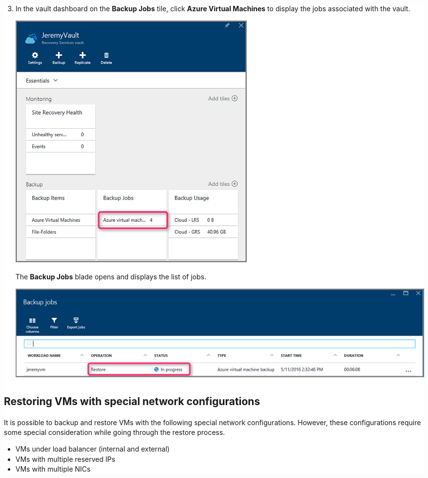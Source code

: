 3. In the vault dashboard on the **Backup Jobs** tile, click **Azure Virtual Machines** to display the jobs associated with the vault.
   
    ![vault dashboard](./media/backup-azure-arm-restore-vms/vault-dashboard-jobs.png)
   
    The **Backup Jobs** blade opens and displays the list of jobs.
   
    ![list of VMs in vault](./media/backup-azure-arm-restore-vms/restore-job-in-progress.png)

## Restoring VMs with special network configurations
It is possible to backup and restore VMs with the following special network configurations. However, these configurations require some special consideration while going through the restore process.

* VMs under load balancer (internal and external)
* VMs with multiple reserved IPs
* VMs with multiple NICs
